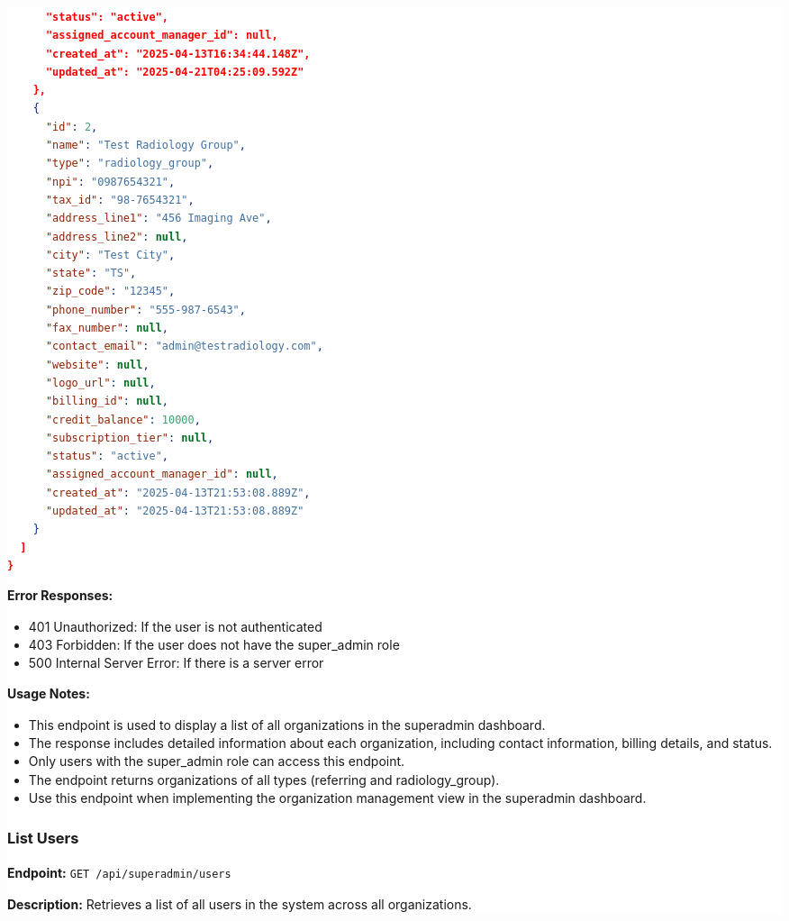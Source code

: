 ```json
      "status": "active",
      "assigned_account_manager_id": null,
      "created_at": "2025-04-13T16:34:44.148Z",
      "updated_at": "2025-04-21T04:25:09.592Z"
    },
    {
      "id": 2,
      "name": "Test Radiology Group",
      "type": "radiology_group",
      "npi": "0987654321",
      "tax_id": "98-7654321",
      "address_line1": "456 Imaging Ave",
      "address_line2": null,
      "city": "Test City",
      "state": "TS",
      "zip_code": "12345",
      "phone_number": "555-987-6543",
      "fax_number": null,
      "contact_email": "admin@testradiology.com",
      "website": null,
      "logo_url": null,
      "billing_id": null,
      "credit_balance": 10000,
      "subscription_tier": null,
      "status": "active",
      "assigned_account_manager_id": null,
      "created_at": "2025-04-13T21:53:08.889Z",
      "updated_at": "2025-04-13T21:53:08.889Z"
    }
  ]
}
```

**Error Responses:**
- 401 Unauthorized: If the user is not authenticated
- 403 Forbidden: If the user does not have the super_admin role
- 500 Internal Server Error: If there is a server error

**Usage Notes:**
- This endpoint is used to display a list of all organizations in the superadmin dashboard.
- The response includes detailed information about each organization, including contact information, billing details, and status.
- Only users with the super_admin role can access this endpoint.
- The endpoint returns organizations of all types (referring and radiology_group).
- Use this endpoint when implementing the organization management view in the superadmin dashboard.

### List Users

**Endpoint:** `GET /api/superadmin/users`

**Description:** Retrieves a list of all users in the system across all organizations.
